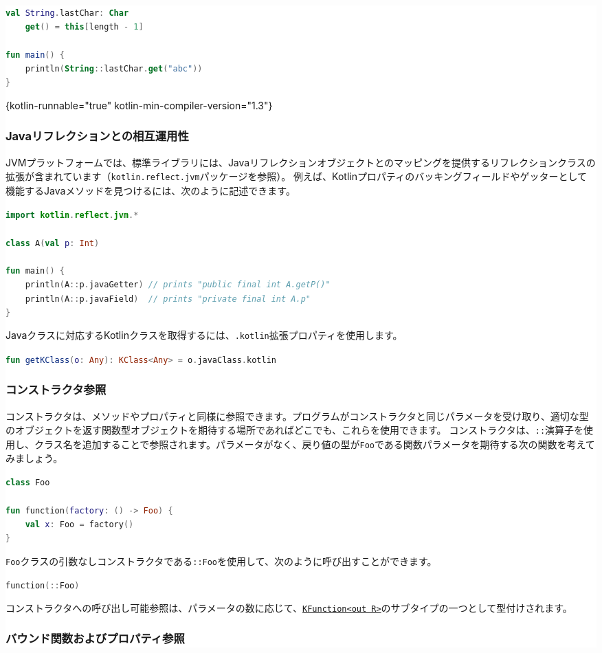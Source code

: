 ```kotlin
val String.lastChar: Char
    get() = this[length - 1]

fun main() {
    println(String::lastChar.get("abc"))
}
```
{kotlin-runnable="true" kotlin-min-compiler-version="1.3"}

### Javaリフレクションとの相互運用性

JVMプラットフォームでは、標準ライブラリには、Javaリフレクションオブジェクトとのマッピングを提供するリフレクションクラスの拡張が含まれています（`kotlin.reflect.jvm`パッケージを参照）。
例えば、Kotlinプロパティのバッキングフィールドやゲッターとして機能するJavaメソッドを見つけるには、次のように記述できます。

```kotlin
import kotlin.reflect.jvm.*
 
class A(val p: Int)
 
fun main() {
    println(A::p.javaGetter) // prints "public final int A.getP()"
    println(A::p.javaField)  // prints "private final int A.p"
}
```

Javaクラスに対応するKotlinクラスを取得するには、`.kotlin`拡張プロパティを使用します。

```kotlin
fun getKClass(o: Any): KClass<Any> = o.javaClass.kotlin
```

### コンストラクタ参照

コンストラクタは、メソッドやプロパティと同様に参照できます。プログラムがコンストラクタと同じパラメータを受け取り、適切な型のオブジェクトを返す関数型オブジェクトを期待する場所であればどこでも、これらを使用できます。
コンストラクタは、`::`演算子を使用し、クラス名を追加することで参照されます。パラメータがなく、戻り値の型が`Foo`である関数パラメータを期待する次の関数を考えてみましょう。

```kotlin
class Foo

fun function(factory: () -> Foo) {
    val x: Foo = factory()
}
```

`Foo`クラスの引数なしコンストラクタである`::Foo`を使用して、次のように呼び出すことができます。

```kotlin
function(::Foo)
```

コンストラクタへの呼び出し可能参照は、パラメータの数に応じて、[`KFunction<out R>`](https://kotlinlang.org/api/latest/jvm/stdlib/kotlin.reflect/-k-function/index.html)のサブタイプの一つとして型付けされます。

### バウンド関数およびプロパティ参照


[//]: # (title: リフレクション)